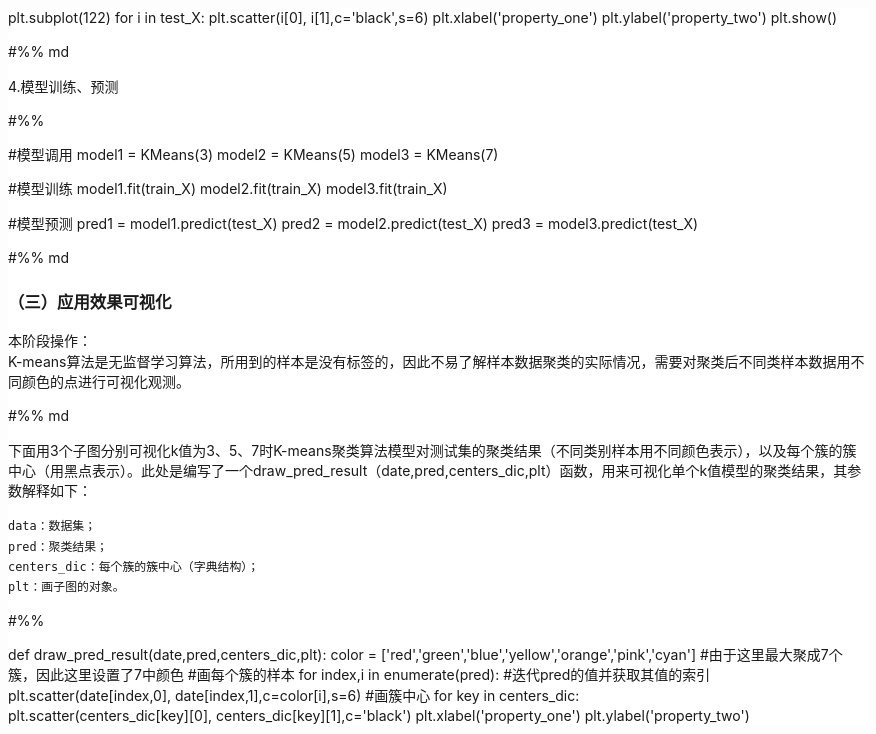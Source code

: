 plt.subplot(122)
for i in test_X:
    plt.scatter(i[0], i[1],c='black',s=6)
plt.xlabel('property_one')
plt.ylabel('property_two')
plt.show()

#%% md

4.模型训练、预测

#%%

#模型调用
model1 = KMeans(3)
model2 = KMeans(5)
model3 = KMeans(7)

#模型训练
model1.fit(train_X)
model2.fit(train_X)
model3.fit(train_X)

#模型预测
pred1 = model1.predict(test_X)
pred2 = model2.predict(test_X)
pred3 = model3.predict(test_X)

#%% md

### （三）应用效果可视化
本阶段操作：  
K-means算法是无监督学习算法，所用到的样本是没有标签的，因此不易了解样本数据聚类的实际情况，需要对聚类后不同类样本数据用不同颜色的点进行可视化观测。

#%% md

下面用3个子图分别可视化k值为3、5、7时K-means聚类算法模型对测试集的聚类结果（不同类别样本用不同颜色表示），以及每个簇的簇中心（用黑点表示）。此处是编写了一个draw_pred_result（date,pred,centers_dic,plt）函数，用来可视化单个k值模型的聚类结果，其参数解释如下：
    
    data：数据集；
    pred：聚类结果；
    centers_dic：每个簇的簇中心（字典结构）；
    plt：画子图的对象。

#%%

def draw_pred_result(date,pred,centers_dic,plt):
    color = ['red','green','blue','yellow','orange','pink','cyan']    #由于这里最大聚成7个簇，因此这里设置了7中颜色
    #画每个簇的样本
    for index,i in enumerate(pred):                        #迭代pred的值并获取其值的索引
        plt.scatter(date[index,0], date[index,1],c=color[i],s=6)
     #画簇中心
    for key in centers_dic:                     
        plt.scatter(centers_dic[key][0], centers_dic[key][1],c='black')
    plt.xlabel('property_one')
    plt.ylabel('property_two')
